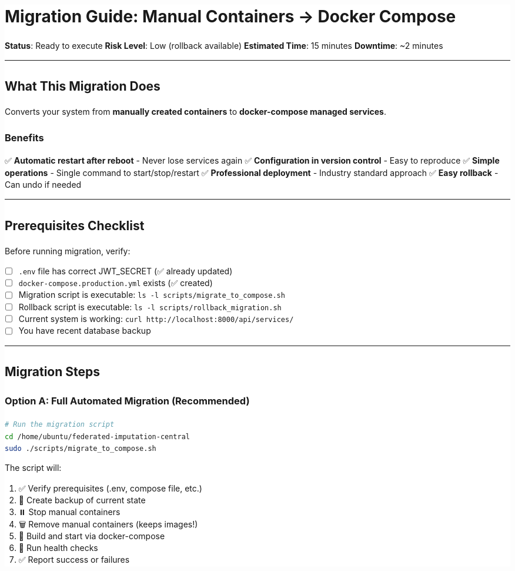 # Migration Guide: Manual Containers → Docker Compose

**Status**: Ready to execute
**Risk Level**: Low (rollback available)
**Estimated Time**: 15 minutes
**Downtime**: ~2 minutes

---

## What This Migration Does

Converts your system from **manually created containers** to **docker-compose managed services**.

### Benefits

✅ **Automatic restart after reboot** - Never lose services again
✅ **Configuration in version control** - Easy to reproduce
✅ **Simple operations** - Single command to start/stop/restart
✅ **Professional deployment** - Industry standard approach
✅ **Easy rollback** - Can undo if needed

---

## Prerequisites Checklist

Before running migration, verify:

- [ ] `.env` file has correct JWT_SECRET (✅ already updated)
- [ ] `docker-compose.production.yml` exists (✅ created)
- [ ] Migration script is executable: `ls -l scripts/migrate_to_compose.sh`
- [ ] Rollback script is executable: `ls -l scripts/rollback_migration.sh`
- [ ] Current system is working: `curl http://localhost:8000/api/services/`
- [ ] You have recent database backup

---

## Migration Steps

### Option A: Full Automated Migration (Recommended)

```bash
# Run the migration script
cd /home/ubuntu/federated-imputation-central
sudo ./scripts/migrate_to_compose.sh
```

The script will:
1. ✅ Verify prerequisites (.env, compose file, etc.)
2. 📁 Create backup of current state
3. ⏸️  Stop manual containers
4. 🗑️  Remove manual containers (keeps images!)
5. 🚀 Build and start via docker-compose
6. 🏥 Run health checks
7. ✅ Report success or failures
